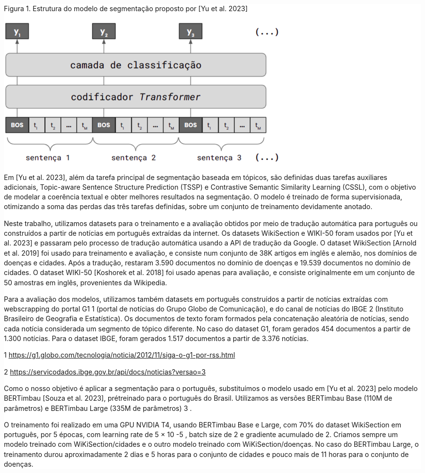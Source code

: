 Figura 1. Estrutura do modelo de segmentação proposto por [Yu et al. 2023]

![Image](img/imagem_1.png)

Em [Yu et al. 2023], além da tarefa principal de segmentação baseada em tópicos, são definidas duas tarefas auxiliares adicionais, Topic-aware Sentence Structure Prediction (TSSP) e Contrastive Semantic Similarity Learning (CSSL), com o objetivo de modelar a coerência textual e obter melhores resultados na segmentação. O modelo é treinado de forma supervisionada, otimizando a soma das perdas das três tarefas definidas, sobre um conjunto de treinamento devidamente anotado.

Neste trabalho, utilizamos datasets para o treinamento e a avaliação obtidos por meio de tradução automática para português ou construídos a partir de notícias em português extraídas da internet. Os datasets WikiSection e WIKI-50 foram usados por [Yu et al. 2023] e passaram pelo processo de tradução automática usando a API de tradução da Google. O dataset WikiSection [Arnold et al. 2019] foi usado para treinamento e avaliação, e consiste num conjunto de 38K artigos em inglês e alemão, nos domínios de doenças e cidades. Após a tradução, restaram 3.590 documentos no domínio de doenças e 19.539 documentos no domínio de cidades. O dataset WIKI-50 [Koshorek et al. 2018] foi usado apenas para avaliação, e consiste originalmente em um conjunto de 50 amostras em inglês, provenientes da Wikipedia.

Para a avaliação dos modelos, utilizamos também datasets em português construídos a partir de notícias extraídas com webscrapping do portal G1 1 (portal de notícias do Grupo Globo de Comunicação), e do canal de notícias do IBGE 2 (Instituto Brasileiro de Geografia e Estatística). Os documentos de texto foram formados pela concatenação aleatória de notícias, sendo cada notícia considerada um segmento de tópico diferente. No caso do dataset G1, foram gerados 454 documentos a partir de 1.300 notícias. Para o dataset IBGE, foram gerados 1.517 documentos a partir de 3.376 notícias.

1 https://g1.globo.com/tecnologia/noticia/2012/11/siga-o-g1-por-rss.html

2 https://servicodados.ibge.gov.br/api/docs/noticias?versao=3

Como o nosso objetivo é aplicar a segmentação para o português, substituímos o modelo usado em [Yu et al. 2023] pelo modelo BERTimbau [Souza et al. 2023], prétreinado para o português do Brasil. Utilizamos as versões BERTimbau Base (110M de parâmetros) e BERTimbau Large (335M de parâmetros) 3 .

O treinamento foi realizado em uma GPU NVIDIA T4, usando BERTimbau Base e Large, com 70% do dataset WikiSection em português, por 5 épocas, com learning rate de 5 × 10 -5 , batch size de 2 e gradiente acumulado de 2. Criamos sempre um modelo treinado com WiKiSection/cidades e o outro modelo treinado com WiKiSection/doenças. No caso do BERTimbau Large, o treinamento durou aproximadamente 2 dias e 5 horas para o conjunto de cidades e pouco mais de 11 horas para o conjunto de doenças.
